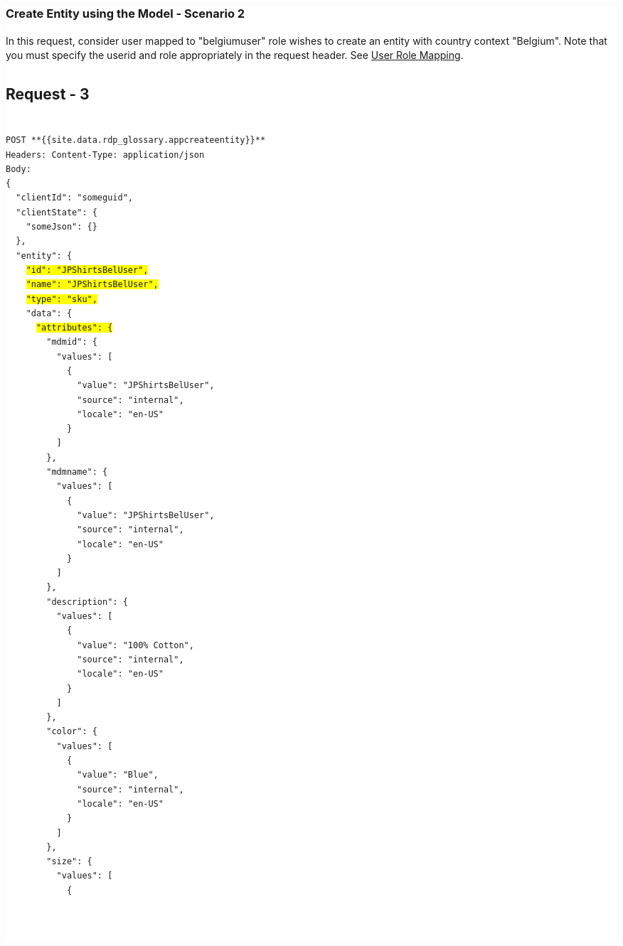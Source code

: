 ### Create Entity using the Model - Scenario 2

In this request, consider user mapped to "belgiumuser" role wishes to create an entity with country context "Belgium". Note that you must specify the userid and role appropriately in the request header. See [User Role Mapping](api_create_data_model_scenario38.html).

## Request - 3

<pre>
<code>
POST **{{site.data.rdp_glossary.appcreateentity}}**
Headers: Content-Type: application/json
Body:
{
  "clientId": "someguid",
  "clientState": {
    "someJson": {}
  },
  "entity": {
    <span style="background-color: #FFFF00">"id": "JPShirtsBelUser",</span>
    <span style="background-color: #FFFF00">"name": "JPShirtsBelUser",</span>
    <span style="background-color: #FFFF00">"type": "sku",</span>
    "data": {
      <span style="background-color: #FFFF00">"attributes": {</span>
        "mdmid": {
          "values": [
            {
              "value": "JPShirtsBelUser",
              "source": "internal",
              "locale": "en-US"
            }
          ]
        },
        "mdmname": {
          "values": [
            {
              "value": "JPShirtsBelUser",
              "source": "internal",
              "locale": "en-US"
            }
          ]
        },
        "description": {
          "values": [
            {
              "value": "100% Cotton",
              "source": "internal",
              "locale": "en-US"
            }
          ]
        },
        "color": {
          "values": [
            {
              "value": "Blue",
              "source": "internal",
              "locale": "en-US"
            }
          ]
        },
        "size": {
          "values": [
            {